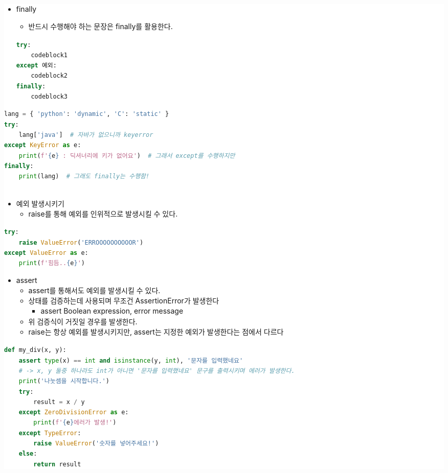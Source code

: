 

* finally

  * 반드시 수행해야 하는 문장은 finally를 활용한다.

  ```python
  try:
      codeblock1
  except 예외:
      codeblock2
  finally:
      codeblock3
  ```

```python
lang = { 'python': 'dynamic', 'C': 'static' }
try:
    lang['java']  # 자바가 없으니까 keyerror
except KeyError as e:
    print(f'{e} : 딕셔너리에 키가 없어요')  # 그래서 except를 수행하지만
finally:
    print(lang)  # 그래도 finally는 수행함!
    
```



* 예외 발생시키기
  * raise를 통해 예외를 인위적으로 발생시킬 수 있다.

```python
try:
    raise ValueError('ERROOOOOOOOOOR')
except ValueError as e:
    print(f'힘듬..{e}')
```



* assert
  * assert를 통해서도 예외를 발생시킬 수 있다.
  * 상태를 검증하는데 사용되며 무조건 AssertionError가 발생한다
    * assert Boolean expression, error message
  * 위 검증식이 거짓일 경우를 발생한다.
  * raise는 항상 예외를 발생시키지만, assert는 지정한 예외가 발생한다는 점에서 다르다

```python
def my_div(x, y):
    assert type(x) == int and isinstance(y, int), '문자를 입력했네요'
    # -> x, y 둘중 하나라도 int가 아니면 '문자를 입력했네요' 문구를 출력시키며 에러가 발생한다.
    print('나눗셈을 시작합니다.')
    try:
        result = x / y
    except ZeroDivisionError as e:
        print(f'{e}에러가 발생!')
    except TypeError:
        raise ValueError('숫자를 넣어주세요!')
    else:
        return result
```



